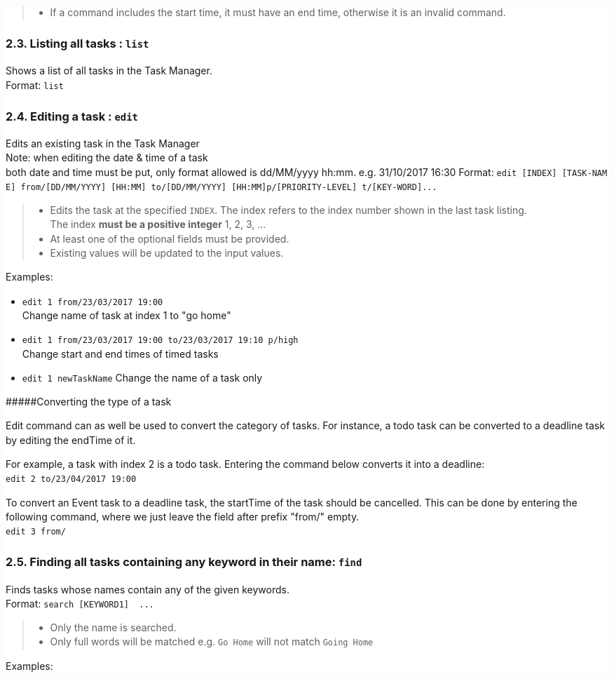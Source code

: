 > * If a command includes the start time, it must have an end time, otherwise it is an invalid command.

### 2.3. Listing all tasks : `list`

Shows a list of all tasks in the Task Manager.<br>
Format: `list`

### 2.4. Editing a task : `edit`

Edits an existing task in the Task Manager<br>
Note: when editing the date & time of a task<br>
both date and time must be put, only format allowed is dd/MM/yyyy hh:mm. e.g. 31/10/2017 16:30
Format: `edit [INDEX] [TASK-NAME] from/[DD/MM/YYYY] [HH:MM] to/[DD/MM/YYYY] [HH:MM]p/[PRIORITY-LEVEL] t/[KEY-WORD]...`

> * Edits the task at the specified `INDEX`.
    The index refers to the index number shown in the last task listing.<br>
    The index **must be a positive integer** 1, 2, 3, ...
> * At least one of the optional fields must be provided.
> * Existing values will be updated to the input values.

Examples:

* `edit 1 from/23/03/2017 19:00`<br>
  Change name of task at index 1 to "go home"

* `edit 1 from/23/03/2017 19:00 to/23/03/2017 19:10 p/high`<br>
  Change start and end times of timed tasks
  
* `edit 1 newTaskName`
  Change the name of a task only

#####Converting the type of a task

Edit command can as well be used to convert the category of tasks. For instance, a todo task can be converted to a deadline task by editing the endTime of it. 

For example, a task with index 2 is a todo task. Entering the command below converts it into a deadline:<br>
`edit 2 to/23/04/2017 19:00`

To convert an Event task to a deadline task, the startTime of the task should be cancelled. This can be done by entering the following command, where we just leave the field after prefix "from/" empty.<br>
`edit 3 from/`

### 2.5. Finding all tasks containing any keyword in their name: `find`

Finds tasks whose names contain any of the given keywords.<br>
Format: `search [KEYWORD1]  ...`

> * Only the name is searched.
> * Only full words will be matched e.g. `Go Home` will not match `Going Home`

Examples:
